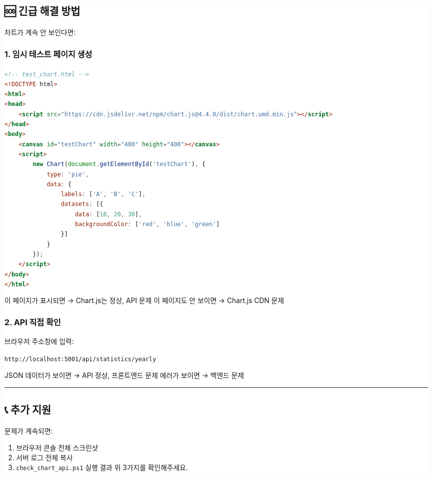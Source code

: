 
## 🆘 긴급 해결 방법

차트가 계속 안 보인다면:

### 1. 임시 테스트 페이지 생성
```html
<!-- test_chart.html -->
<!DOCTYPE html>
<html>
<head>
    <script src="https://cdn.jsdelivr.net/npm/chart.js@4.4.0/dist/chart.umd.min.js"></script>
</head>
<body>
    <canvas id="testChart" width="400" height="400"></canvas>
    <script>
        new Chart(document.getElementById('testChart'), {
            type: 'pie',
            data: {
                labels: ['A', 'B', 'C'],
                datasets: [{
                    data: [10, 20, 30],
                    backgroundColor: ['red', 'blue', 'green']
                }]
            }
        });
    </script>
</body>
</html>
```

이 페이지가 표시되면 → Chart.js는 정상, API 문제
이 페이지도 안 보이면 → Chart.js CDN 문제

### 2. API 직접 확인
브라우저 주소창에 입력:
```
http://localhost:5001/api/statistics/yearly
```

JSON 데이터가 보이면 → API 정상, 프론트엔드 문제
에러가 보이면 → 백엔드 문제

---

## 📞 추가 지원

문제가 계속되면:
1. 브라우저 콘솔 전체 스크린샷
2. 서버 로그 전체 복사
3. `check_chart_api.ps1` 실행 결과
위 3가지를 확인해주세요.
